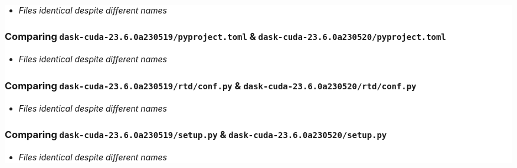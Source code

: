  * *Files identical despite different names*

### Comparing `dask-cuda-23.6.0a230519/pyproject.toml` & `dask-cuda-23.6.0a230520/pyproject.toml`

 * *Files identical despite different names*

### Comparing `dask-cuda-23.6.0a230519/rtd/conf.py` & `dask-cuda-23.6.0a230520/rtd/conf.py`

 * *Files identical despite different names*

### Comparing `dask-cuda-23.6.0a230519/setup.py` & `dask-cuda-23.6.0a230520/setup.py`

 * *Files identical despite different names*

